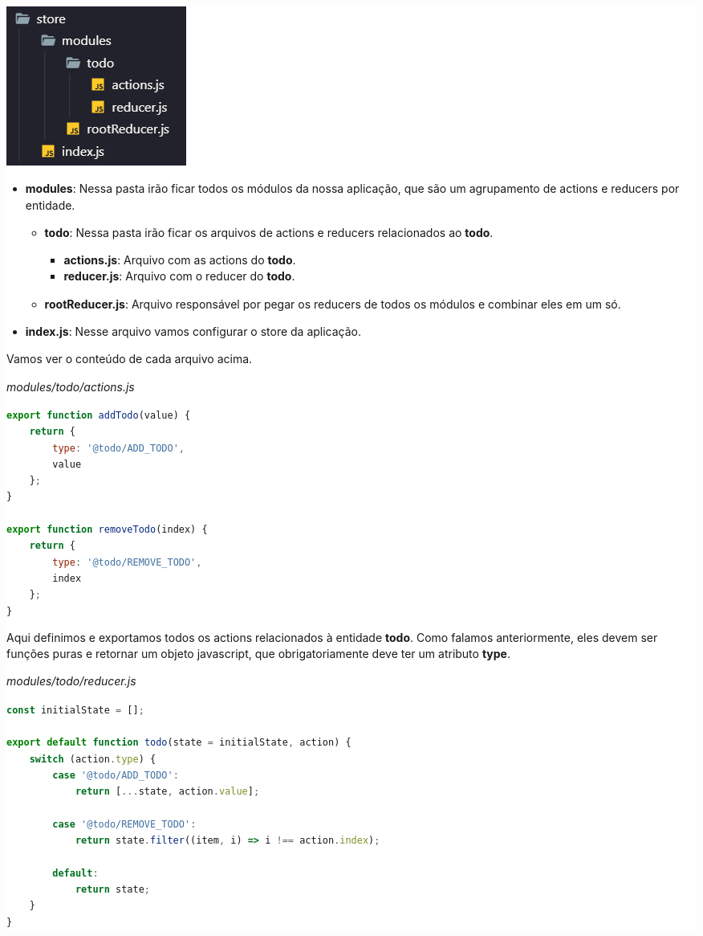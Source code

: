 ![Estrutura pasta store](./assets/store-folder.png)

-   **modules**: Nessa pasta irão ficar todos os módulos da nossa aplicação, que são um agrupamento de actions e reducers por entidade.

    -   **todo**: Nessa pasta irão ficar os arquivos de actions e reducers relacionados ao **todo**.

        -   **actions.js**: Arquivo com as actions do **todo**.
        -   **reducer.js**: Arquivo com o reducer do **todo**.

    -   **rootReducer.js**: Arquivo responsável por pegar os reducers de todos os módulos e combinar eles em um só.

-   **index.js**: Nesse arquivo vamos configurar o store da aplicação.

Vamos ver o conteúdo de cada arquivo acima.

_modules/todo/actions.js_

```js
export function addTodo(value) {
    return {
        type: '@todo/ADD_TODO',
        value
    };
}

export function removeTodo(index) {
    return {
        type: '@todo/REMOVE_TODO',
        index
    };
}
```

Aqui definimos e exportamos todos os actions relacionados à entidade **todo**. Como falamos anteriormente, eles devem ser funções puras e retornar um objeto javascript, que obrigatoriamente deve ter um atributo **type**.

_modules/todo/reducer.js_

```js
const initialState = [];

export default function todo(state = initialState, action) {
    switch (action.type) {
        case '@todo/ADD_TODO':
            return [...state, action.value];

        case '@todo/REMOVE_TODO':
            return state.filter((item, i) => i !== action.index);

        default:
            return state;
    }
}
```
